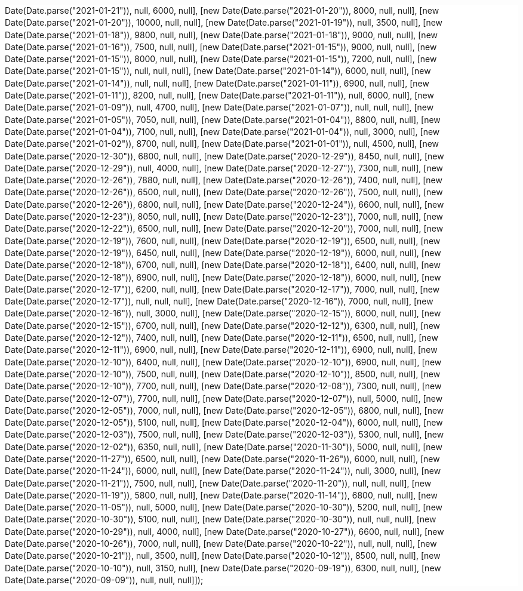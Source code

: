 Date(Date.parse("2021-01-21")), null, 6000, null], [new Date(Date.parse("2021-01-20")), 8000, null, null], [new Date(Date.parse("2021-01-20")), 10000, null, null], [new Date(Date.parse("2021-01-19")), null, 3500, null], [new Date(Date.parse("2021-01-18")), 9800, null, null], [new Date(Date.parse("2021-01-18")), 9000, null, null], [new Date(Date.parse("2021-01-16")), 7500, null, null], [new Date(Date.parse("2021-01-15")), 9000, null, null], [new Date(Date.parse("2021-01-15")), 8000, null, null], [new Date(Date.parse("2021-01-15")), 7200, null, null], [new Date(Date.parse("2021-01-15")), null, null, null], [new Date(Date.parse("2021-01-14")), 6000, null, null], [new Date(Date.parse("2021-01-14")), null, null, null], [new Date(Date.parse("2021-01-11")), 6900, null, null], [new Date(Date.parse("2021-01-11")), 8200, null, null], [new Date(Date.parse("2021-01-11")), null, 6000, null], [new Date(Date.parse("2021-01-09")), null, 4700, null], [new Date(Date.parse("2021-01-07")), null, null, null], [new Date(Date.parse("2021-01-05")), 7050, null, null], [new Date(Date.parse("2021-01-04")), 8800, null, null], [new Date(Date.parse("2021-01-04")), 7100, null, null], [new Date(Date.parse("2021-01-04")), null, 3000, null], [new Date(Date.parse("2021-01-02")), 8700, null, null], [new Date(Date.parse("2021-01-01")), null, 4500, null], [new Date(Date.parse("2020-12-30")), 6800, null, null], [new Date(Date.parse("2020-12-29")), 8450, null, null], [new Date(Date.parse("2020-12-29")), null, 4000, null], [new Date(Date.parse("2020-12-27")), 7300, null, null], [new Date(Date.parse("2020-12-26")), 7880, null, null], [new Date(Date.parse("2020-12-26")), 7400, null, null], [new Date(Date.parse("2020-12-26")), 6500, null, null], [new Date(Date.parse("2020-12-26")), 7500, null, null], [new Date(Date.parse("2020-12-26")), 6800, null, null], [new Date(Date.parse("2020-12-24")), 6600, null, null], [new Date(Date.parse("2020-12-23")), 8050, null, null], [new Date(Date.parse("2020-12-23")), 7000, null, null], [new Date(Date.parse("2020-12-22")), 6500, null, null], [new Date(Date.parse("2020-12-20")), 7000, null, null], [new Date(Date.parse("2020-12-19")), 7600, null, null], [new Date(Date.parse("2020-12-19")), 6500, null, null], [new Date(Date.parse("2020-12-19")), 6450, null, null], [new Date(Date.parse("2020-12-19")), 6000, null, null], [new Date(Date.parse("2020-12-18")), 6700, null, null], [new Date(Date.parse("2020-12-18")), 6400, null, null], [new Date(Date.parse("2020-12-18")), 6900, null, null], [new Date(Date.parse("2020-12-18")), 6000, null, null], [new Date(Date.parse("2020-12-17")), 6200, null, null], [new Date(Date.parse("2020-12-17")), 7000, null, null], [new Date(Date.parse("2020-12-17")), null, null, null], [new Date(Date.parse("2020-12-16")), 7000, null, null], [new Date(Date.parse("2020-12-16")), null, 3000, null], [new Date(Date.parse("2020-12-15")), 6000, null, null], [new Date(Date.parse("2020-12-15")), 6700, null, null], [new Date(Date.parse("2020-12-12")), 6300, null, null], [new Date(Date.parse("2020-12-12")), 7400, null, null], [new Date(Date.parse("2020-12-11")), 6500, null, null], [new Date(Date.parse("2020-12-11")), 6900, null, null], [new Date(Date.parse("2020-12-11")), 6900, null, null], [new Date(Date.parse("2020-12-10")), 6400, null, null], [new Date(Date.parse("2020-12-10")), 6900, null, null], [new Date(Date.parse("2020-12-10")), 7500, null, null], [new Date(Date.parse("2020-12-10")), 8500, null, null], [new Date(Date.parse("2020-12-10")), 7700, null, null], [new Date(Date.parse("2020-12-08")), 7300, null, null], [new Date(Date.parse("2020-12-07")), 7700, null, null], [new Date(Date.parse("2020-12-07")), null, 5000, null], [new Date(Date.parse("2020-12-05")), 7000, null, null], [new Date(Date.parse("2020-12-05")), 6800, null, null], [new Date(Date.parse("2020-12-05")), 5100, null, null], [new Date(Date.parse("2020-12-04")), 6000, null, null], [new Date(Date.parse("2020-12-03")), 7500, null, null], [new Date(Date.parse("2020-12-03")), 5300, null, null], [new Date(Date.parse("2020-12-02")), 6350, null, null], [new Date(Date.parse("2020-11-30")), 5000, null, null], [new Date(Date.parse("2020-11-27")), 6500, null, null], [new Date(Date.parse("2020-11-26")), 6000, null, null], [new Date(Date.parse("2020-11-24")), 6000, null, null], [new Date(Date.parse("2020-11-24")), null, 3000, null], [new Date(Date.parse("2020-11-21")), 7500, null, null], [new Date(Date.parse("2020-11-20")), null, null, null], [new Date(Date.parse("2020-11-19")), 5800, null, null], [new Date(Date.parse("2020-11-14")), 6800, null, null], [new Date(Date.parse("2020-11-05")), null, 5000, null], [new Date(Date.parse("2020-10-30")), 5200, null, null], [new Date(Date.parse("2020-10-30")), 5100, null, null], [new Date(Date.parse("2020-10-30")), null, null, null], [new Date(Date.parse("2020-10-29")), null, 4000, null], [new Date(Date.parse("2020-10-27")), 6600, null, null], [new Date(Date.parse("2020-10-26")), 7000, null, null], [new Date(Date.parse("2020-10-22")), null, null, null], [new Date(Date.parse("2020-10-21")), null, 3500, null], [new Date(Date.parse("2020-10-12")), 8500, null, null], [new Date(Date.parse("2020-10-10")), null, 3150, null], [new Date(Date.parse("2020-09-19")), 6300, null, null], [new Date(Date.parse("2020-09-09")), null, null, null]]);
